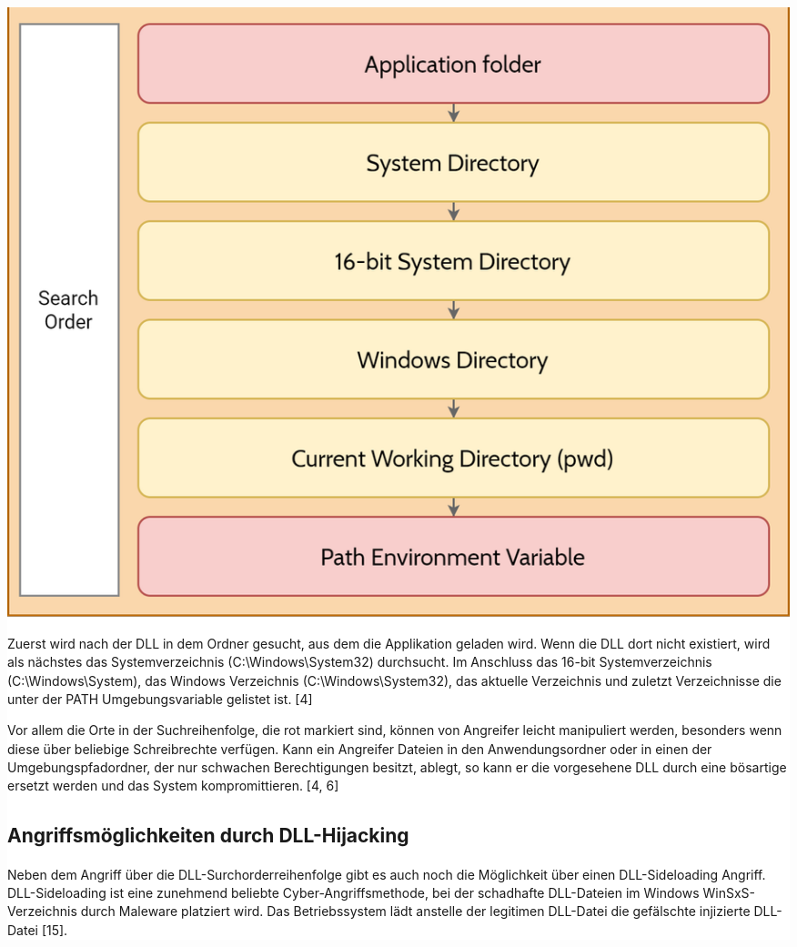 ![DLL Search Order Step 2](./img/dll_search_order.png "DLL Search Order [6]")

Zuerst wird nach der DLL in dem Ordner gesucht, aus dem die Applikation geladen wird.
Wenn die DLL dort nicht existiert, wird als nächstes das Systemverzeichnis (C:\Windows\System32\) durchsucht. Im Anschluss
das 16-bit Systemverzeichnis (C:\Windows\System\), das Windows Verzeichnis (C:\Windows\System32\), das aktuelle Verzeichnis und zuletzt Verzeichnisse die unter der PATH Umgebungsvariable gelistet ist. [4]

Vor allem die Orte in der Suchreihenfolge, die rot markiert sind, können von Angreifer leicht manipuliert werden, besonders wenn diese über beliebige Schreibrechte verfügen. Kann ein Angreifer Dateien in den Anwendungsordner oder in einen der Umgebungspfadordner, der nur schwachen Berechtigungen besitzt, ablegt, so kann er die vorgesehene DLL durch eine bösartige ersetzt werden und das System kompromittieren. [4, 6]

## Angriffsmöglichkeiten durch DLL-Hijacking

Neben dem Angriff über die DLL-Surchorderreihenfolge gibt es auch noch die Möglichkeit über einen DLL-Sideloading Angriff.
DLL-Sideloading ist eine zunehmend beliebte Cyber-Angriffsmethode, bei der schadhafte DLL-Dateien im Windows WinSxS-Verzeichnis durch Maleware platziert wird. Das Betriebssystem lädt anstelle der legitimen DLL-Datei die gefälschte injizierte DLL-Datei [15].
